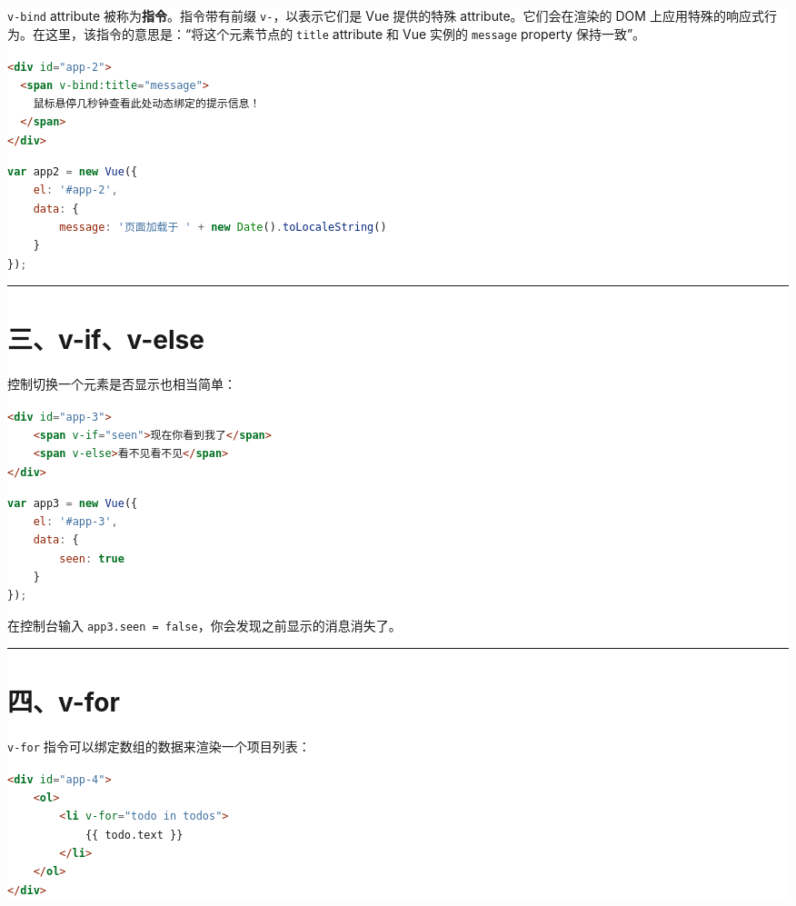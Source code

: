  `v-bind` attribute 被称为**指令**。指令带有前缀 `v-`，以表示它们是 Vue 提供的特殊 attribute。它们会在渲染的 DOM 上应用特殊的响应式行为。在这里，该指令的意思是：“将这个元素节点的 `title` attribute 和 Vue 实例的 `message` property 保持一致”。

```html
<div id="app-2">
  <span v-bind:title="message">
    鼠标悬停几秒钟查看此处动态绑定的提示信息！
  </span>
</div>
```

```javascript
var app2 = new Vue({
    el: '#app-2',
    data: {
        message: '页面加载于 ' + new Date().toLocaleString()
    }
});
```



---

# 三、v-if、v-else

控制切换一个元素是否显示也相当简单：

```html
<div id="app-3">
    <span v-if="seen">现在你看到我了</span>
    <span v-else>看不见看不见</span>
</div>
```

```javascript
var app3 = new Vue({
    el: '#app-3',
    data: {
        seen: true
    }
});
```

在控制台输入 `app3.seen = false`，你会发现之前显示的消息消失了。



---



# 四、v-for

`v-for` 指令可以绑定数组的数据来渲染一个项目列表：

```html
<div id="app-4">
    <ol>
        <li v-for="todo in todos">
            {{ todo.text }}
        </li>
    </ol>
</div>
```
